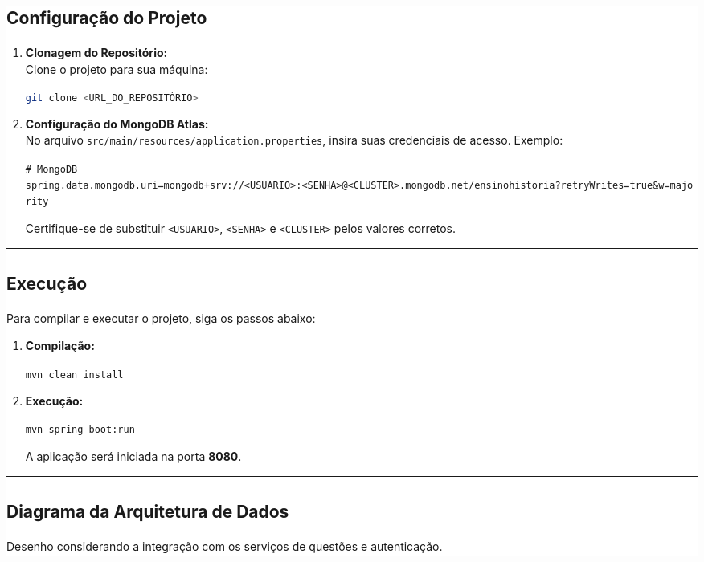 ## Configuração do Projeto

1. **Clonagem do Repositório:**  
   Clone o projeto para sua máquina:
   ```bash
   git clone <URL_DO_REPOSITÓRIO>
   ```
2. **Configuração do MongoDB Atlas:**  
   No arquivo `src/main/resources/application.properties`, insira suas credenciais de acesso. Exemplo:
   ```properties
   # MongoDB
   spring.data.mongodb.uri=mongodb+srv://<USUARIO>:<SENHA>@<CLUSTER>.mongodb.net/ensinohistoria?retryWrites=true&w=majority
   ```
   Certifique-se de substituir `<USUARIO>`, `<SENHA>` e `<CLUSTER>` pelos valores corretos.

---

## Execução

Para compilar e executar o projeto, siga os passos abaixo:

1. **Compilação:**
   ```bash
   mvn clean install
   ```
2. **Execução:**
   ```bash
   mvn spring-boot:run
   ```
   A aplicação será iniciada na porta **8080**.

---

## Diagrama da Arquitetura de Dados

Desenho considerando a integração com os serviços de questões e autenticação.
